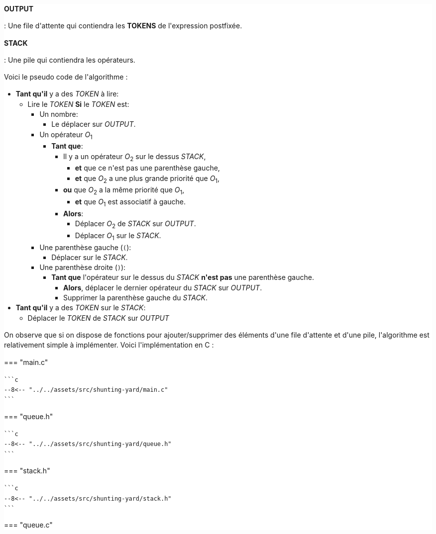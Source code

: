 **OUTPUT**

: Une file d'attente qui contiendra les **TOKENS** de l'expression postfixée.

**STACK**

: Une pile qui contiendra les opérateurs.

Voici le pseudo code de l'algorithme :

- **Tant qu'il** y a des *TOKEN* à lire:
  - Lire le *TOKEN*
    **Si** le *TOKEN* est:
    - Un nombre:
      - Le déplacer sur *OUTPUT*.
    - Un opérateur $O_1$
      - **Tant que**:
        - Il y a un opérateur $O_2$ sur le dessus *STACK*,
          - **et** que ce n'est pas une parenthèse gauche,
          - **et** que $O_2$ a une plus grande priorité que $O_1$,
        - **ou** que $O_2$ a la même priorité que $O_1$,
          - **et** que $O_1$ est associatif à gauche.
        - **Alors**:
          - Déplacer $O_2$ de *STACK* sur *OUTPUT*.
          - Déplacer $O_1$ sur le *STACK*.
    - Une parenthèse gauche (`(`):
      - Déplacer sur le *STACK*.
    - Une parenthèse droite (`)`):
      - **Tant que** l'opérateur sur le dessus du *STACK* **n'est pas** une parenthèse gauche.
        - **Alors**, déplacer le dernier opérateur du *STACK* sur *OUTPUT*.
        - Supprimer la parenthèse gauche du *STACK*.
- **Tant qu'il** y a des *TOKEN* sur le *STACK*:
  - Déplacer le *TOKEN* de *STACK* sur *OUTPUT*

On observe que si on dispose de fonctions pour ajouter/supprimer des éléments d'une file d'attente et d'une pile, l'algorithme est relativement simple à implémenter. Voici l'implémentation en C :

=== "main.c"

    ```c
    --8<-- "../../assets/src/shunting-yard/main.c"
    ```

=== "queue.h"

    ```c
    --8<-- "../../assets/src/shunting-yard/queue.h"
    ```

=== "stack.h"

    ```c
    --8<-- "../../assets/src/shunting-yard/stack.h"
    ```

=== "queue.c"
